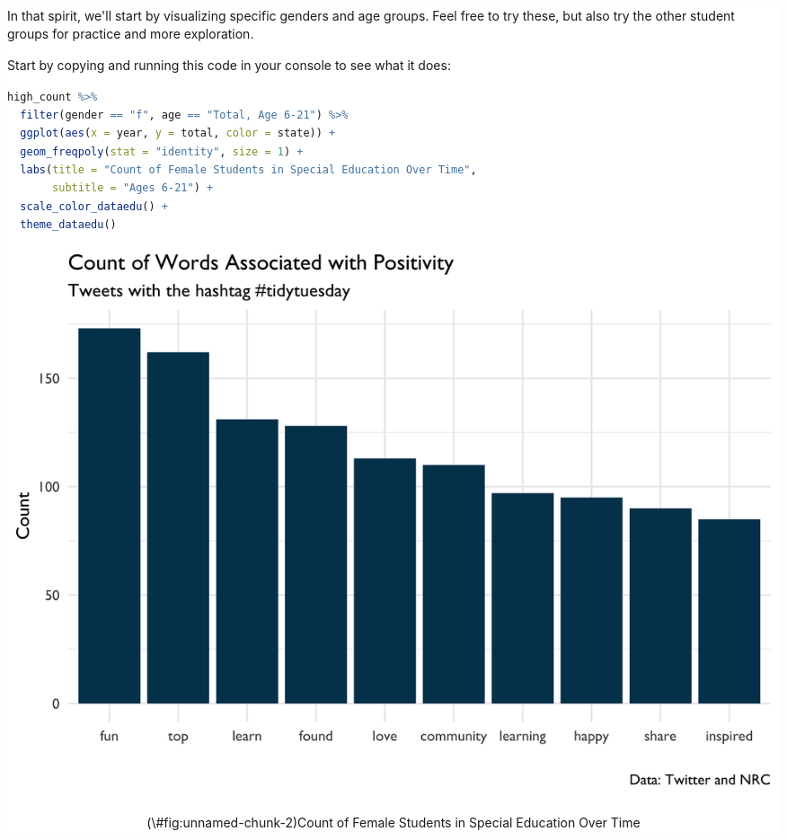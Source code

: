 In that spirit, we'll start by visualizing specific genders and age groups. Feel free to try these, but also try the other student groups for practice and more exploration. 

Start by copying and running this code in your console to see what it does: 


```r
high_count %>%
  filter(gender == "f", age == "Total, Age 6-21") %>%
  ggplot(aes(x = year, y = total, color = state)) +
  geom_freqpoly(stat = "identity", size = 1) +
  labs(title = "Count of Female Students in Special Education Over Time",
       subtitle = "Ages 6-21") +
  scale_color_dataedu() +
  theme_dataedu()
```

<div class="figure" style="text-align: center">
<img src="figures/unnamed-chunk-2-1.png" alt="Count of Female Students in Special Education Over Time" width="100%" />
<p class="caption">(\#fig:unnamed-chunk-2)Count of Female Students in Special Education Over Time</p>
</div>
